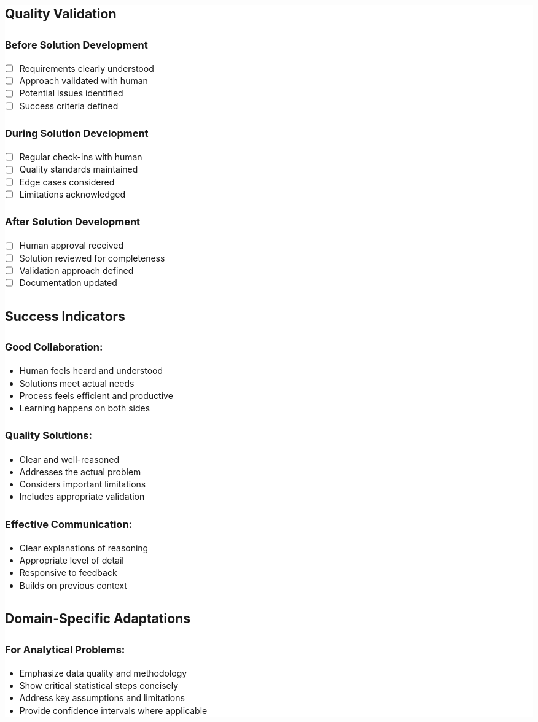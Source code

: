 ## Quality Validation

### Before Solution Development
- [ ] Requirements clearly understood
- [ ] Approach validated with human
- [ ] Potential issues identified
- [ ] Success criteria defined

### During Solution Development  
- [ ] Regular check-ins with human
- [ ] Quality standards maintained
- [ ] Edge cases considered
- [ ] Limitations acknowledged

### After Solution Development
- [ ] Human approval received
- [ ] Solution reviewed for completeness
- [ ] Validation approach defined
- [ ] Documentation updated

## Success Indicators

### Good Collaboration:
- Human feels heard and understood
- Solutions meet actual needs
- Process feels efficient and productive
- Learning happens on both sides

### Quality Solutions:
- Clear and well-reasoned
- Addresses the actual problem
- Considers important limitations
- Includes appropriate validation

### Effective Communication:
- Clear explanations of reasoning
- Appropriate level of detail
- Responsive to feedback
- Builds on previous context

## Domain-Specific Adaptations

### For Analytical Problems:
- Emphasize data quality and methodology
- Show critical statistical steps concisely
- Address key assumptions and limitations
- Provide confidence intervals where applicable
